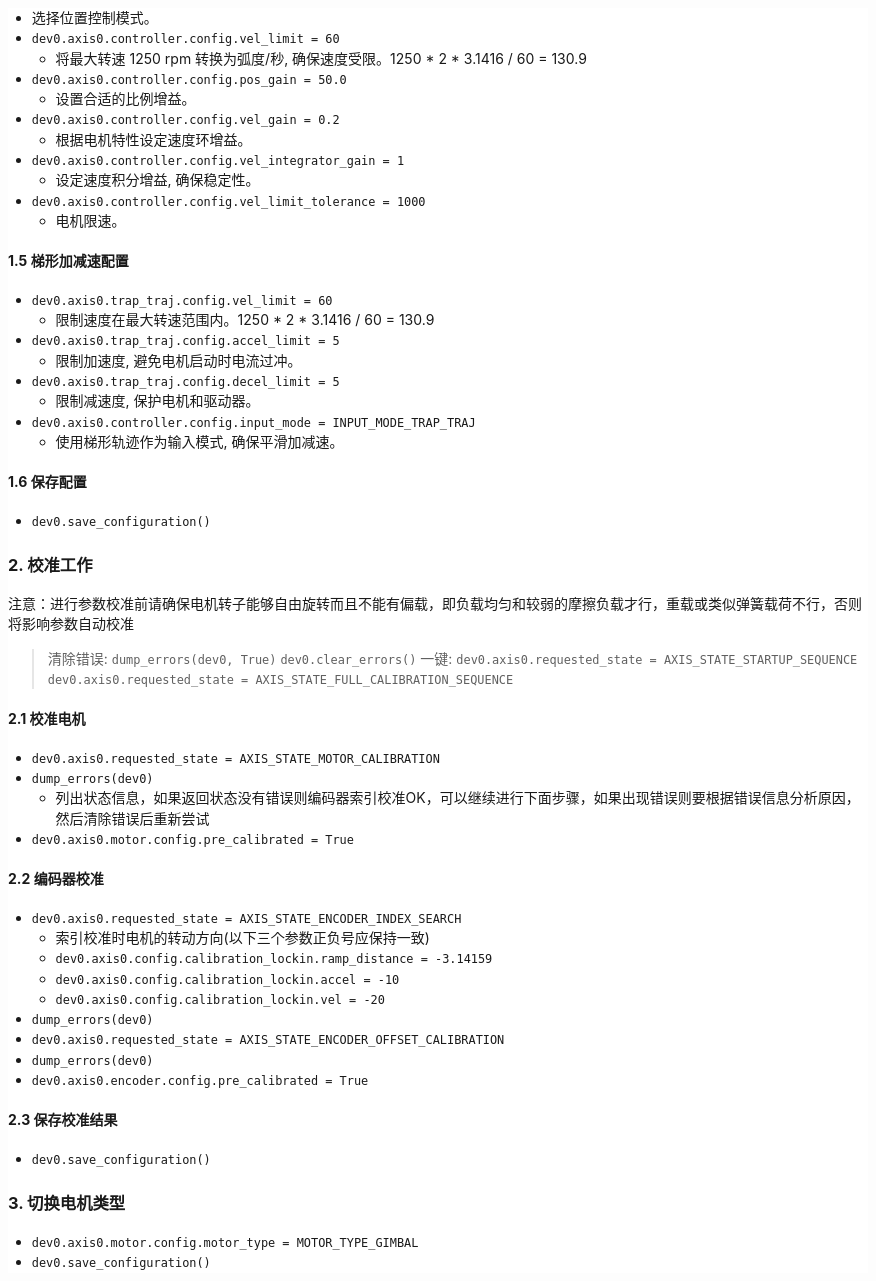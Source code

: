   - 选择位置控制模式。
- `dev0.axis0.controller.config.vel_limit = 60`
  - 将最大转速 1250 rpm 转换为弧度/秒, 确保速度受限。1250 * 2 * 3.1416 / 60 = 130.9
- `dev0.axis0.controller.config.pos_gain = 50.0`
  - 设置合适的比例增益。
- `dev0.axis0.controller.config.vel_gain = 0.2`
  - 根据电机特性设定速度环增益。
- `dev0.axis0.controller.config.vel_integrator_gain = 1`
  - 设定速度积分增益, 确保稳定性。
- `dev0.axis0.controller.config.vel_limit_tolerance = 1000`
  - 电机限速。
#### 1.5 梯形加减速配置
- `dev0.axis0.trap_traj.config.vel_limit = 60`
  - 限制速度在最大转速范围内。1250 * 2 * 3.1416 / 60 = 130.9
- `dev0.axis0.trap_traj.config.accel_limit = 5`
  - 限制加速度, 避免电机启动时电流过冲。
- `dev0.axis0.trap_traj.config.decel_limit = 5`
  - 限制减速度, 保护电机和驱动器。
- `dev0.axis0.controller.config.input_mode = INPUT_MODE_TRAP_TRAJ`
  - 使用梯形轨迹作为输入模式, 确保平滑加减速。
#### 1.6 保存配置
- `dev0.save_configuration()`

### 2. 校准工作
注意：进行参数校准前请确保电机转子能够自由旋转而且不能有偏载，即负载均匀和较弱的摩擦负载才行，重载或类似弹簧载荷不行，否则将影响参数自动校准
> 清除错误: `dump_errors(dev0, True)` `dev0.clear_errors()`
> 一键: `dev0.axis0.requested_state = AXIS_STATE_STARTUP_SEQUENCE` `dev0.axis0.requested_state = AXIS_STATE_FULL_CALIBRATION_SEQUENCE`
#### 2.1 校准电机
- `dev0.axis0.requested_state = AXIS_STATE_MOTOR_CALIBRATION`
- `dump_errors(dev0)`
  - 列出状态信息，如果返回状态没有错误则编码器索引校准OK，可以继续进行下面步骤，如果出现错误则要根据错误信息分析原因，然后清除错误后重新尝试
- `dev0.axis0.motor.config.pre_calibrated = True`
#### 2.2 编码器校准
- `dev0.axis0.requested_state = AXIS_STATE_ENCODER_INDEX_SEARCH`
  - 索引校准时电机的转动方向(以下三个参数正负号应保持一致)
  - `dev0.axis0.config.calibration_lockin.ramp_distance = -3.14159`
  - `dev0.axis0.config.calibration_lockin.accel = -10`
  - `dev0.axis0.config.calibration_lockin.vel = -20`
- `dump_errors(dev0)`
- `dev0.axis0.requested_state = AXIS_STATE_ENCODER_OFFSET_CALIBRATION`
- `dump_errors(dev0)`
- `dev0.axis0.encoder.config.pre_calibrated = True`
#### 2.3 保存校准结果
- `dev0.save_configuration()`

### 3. 切换电机类型
- `dev0.axis0.motor.config.motor_type = MOTOR_TYPE_GIMBAL`
- `dev0.save_configuration()`
